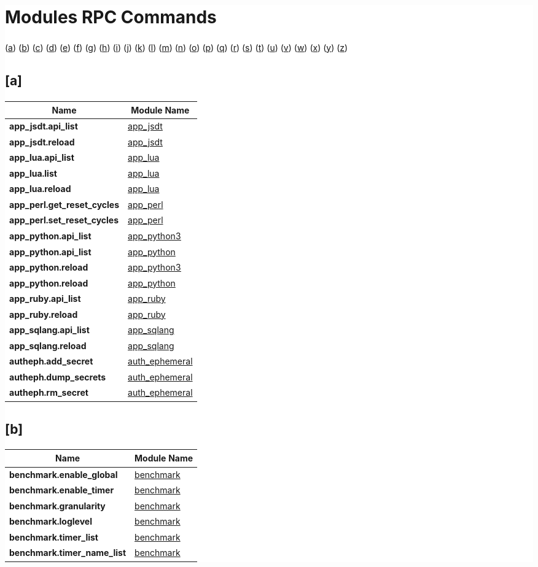 # Modules RPC Commands

 ([a](#a))  ([b](#b))  ([c](#c))  ([d](#d))  ([e](#e))  ([f](#f))  ([g](#g))  ([h](#h))  ([i](#i))  ([j](#j))  ([k](#k))  ([l](#l))  ([m](#m))  ([n](#n))  ([o](#o))  ([p](#p))  ([q](#q))  ([r](#r))  ([s](#s))  ([t](#t))  ([u](#u))  ([v](#v))  ([w](#w))  ([x](#x))  ([y](#y))  ([z](#z))

## [a]

| Name | Module Name |
|------|-------------|
| **app_jsdt.api_list** | [app_jsdt](https://www.kamailio.org/docs/modules/6.0.x/modules/app_jsdt.html#app_jsdt.r.api_list) |
| **app_jsdt.reload** | [app_jsdt](https://www.kamailio.org/docs/modules/6.0.x/modules/app_jsdt.html#app_jsdt.r.reload) |
| **app_lua.api_list** | [app_lua](https://www.kamailio.org/docs/modules/6.0.x/modules/app_lua.html#app_lua.r.api_list) |
| **app_lua.list** | [app_lua](https://www.kamailio.org/docs/modules/6.0.x/modules/app_lua.html#app_lua.r.list) |
| **app_lua.reload** | [app_lua](https://www.kamailio.org/docs/modules/6.0.x/modules/app_lua.html#app_lua.r.reload) |
| **app_perl.get_reset_cycles** | [app_perl](https://www.kamailio.org/docs/modules/6.0.x/modules/app_perl.html#app_perl.r.get_reset_cycles) |
| **app_perl.set_reset_cycles** | [app_perl](https://www.kamailio.org/docs/modules/6.0.x/modules/app_perl.html#app_perl.r.set_reset_cycles) |
| **app_python.api_list** | [app_python3](https://www.kamailio.org/docs/modules/6.0.x/modules/app_python3.html#app_python3.r.api_list) |
| **app_python.api_list** | [app_python](https://www.kamailio.org/docs/modules/6.0.x/modules/app_python.html#app_python.r.api_list) |
| **app_python.reload** | [app_python3](https://www.kamailio.org/docs/modules/6.0.x/modules/app_python3.html#app_python3.r.reload) |
| **app_python.reload** | [app_python](https://www.kamailio.org/docs/modules/6.0.x/modules/app_python.html#app_python.r.reload) |
| **app_ruby.api_list** | [app_ruby](https://www.kamailio.org/docs/modules/6.0.x/modules/app_ruby.html#app_ruby.r.api_list) |
| **app_ruby.reload** | [app_ruby](https://www.kamailio.org/docs/modules/6.0.x/modules/app_ruby.html#app_ruby.r.reload) |
| **app_sqlang.api_list** | [app_sqlang](https://www.kamailio.org/docs/modules/6.0.x/modules/app_sqlang.html#app_sqlang.r.api_list) |
| **app_sqlang.reload** | [app_sqlang](https://www.kamailio.org/docs/modules/6.0.x/modules/app_sqlang.html#app_sqlang.r.reload) |
| **autheph.add_secret** | [auth_ephemeral](https://www.kamailio.org/docs/modules/6.0.x/modules/auth_ephemeral.html#auth_eph.rpc.autheph.add_secret) |
| **autheph.dump_secrets** | [auth_ephemeral](https://www.kamailio.org/docs/modules/6.0.x/modules/auth_ephemeral.html#auth_eph.rpc.autheph.dump_secrets) |
| **autheph.rm_secret** | [auth_ephemeral](https://www.kamailio.org/docs/modules/6.0.x/modules/auth_ephemeral.html#auth_eph.rpc.autheph.rm_secret) |

## [b]

| Name | Module Name |
|------|-------------|
| **benchmark.enable_global** | [benchmark](https://www.kamailio.org/docs/modules/6.0.x/modules/benchmark.html#benchmark.rpc.enable_global) |
| **benchmark.enable_timer** | [benchmark](https://www.kamailio.org/docs/modules/6.0.x/modules/benchmark.html#benchmark.rpc.enable_timer) |
| **benchmark.granularity** | [benchmark](https://www.kamailio.org/docs/modules/6.0.x/modules/benchmark.html#benchmark.rpc.granularity) |
| **benchmark.loglevel** | [benchmark](https://www.kamailio.org/docs/modules/6.0.x/modules/benchmark.html#benchmark.rpc.loglevel) |
| **benchmark.timer_list** | [benchmark](https://www.kamailio.org/docs/modules/6.0.x/modules/benchmark.html#benchmark.rpc.timer_list) |
| **benchmark.timer_name_list** | [benchmark](https://www.kamailio.org/docs/modules/6.0.x/modules/benchmark.html#benchmark.rpc.timer_name_list) |
